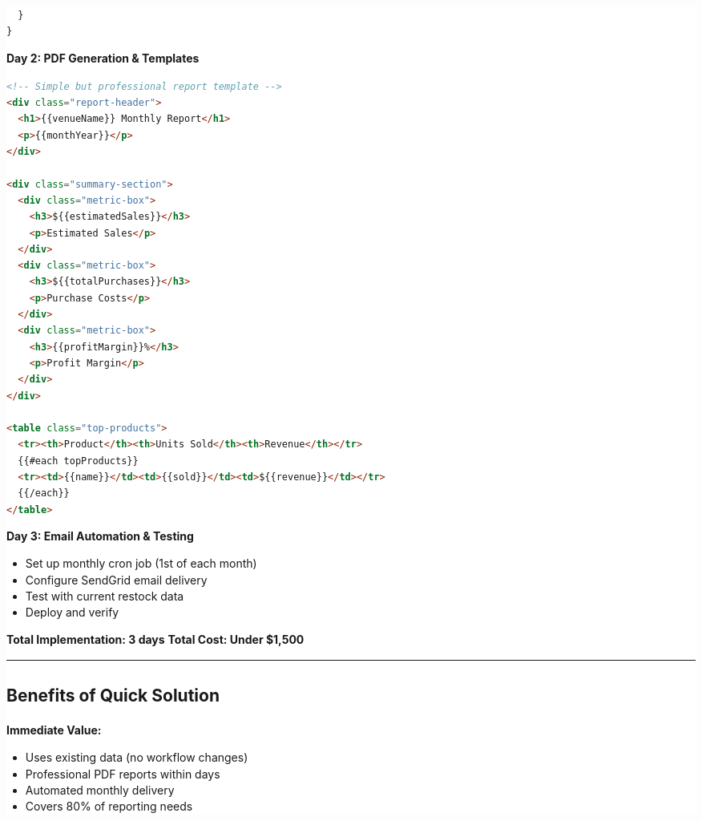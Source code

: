 ```typescript
  }
}
```

**Day 2: PDF Generation & Templates**
```html
<!-- Simple but professional report template -->
<div class="report-header">
  <h1>{{venueName}} Monthly Report</h1>
  <p>{{monthYear}}</p>
</div>

<div class="summary-section">
  <div class="metric-box">
    <h3>${{estimatedSales}}</h3>
    <p>Estimated Sales</p>
  </div>
  <div class="metric-box">
    <h3>${{totalPurchases}}</h3>
    <p>Purchase Costs</p>
  </div>
  <div class="metric-box">
    <h3>{{profitMargin}}%</h3>
    <p>Profit Margin</p>
  </div>
</div>

<table class="top-products">
  <tr><th>Product</th><th>Units Sold</th><th>Revenue</th></tr>
  {{#each topProducts}}
  <tr><td>{{name}}</td><td>{{sold}}</td><td>${{revenue}}</td></tr>
  {{/each}}
</table>
```

**Day 3: Email Automation & Testing**
- Set up monthly cron job (1st of each month)
- Configure SendGrid email delivery
- Test with current restock data
- Deploy and verify

**Total Implementation: 3 days**
**Total Cost: Under $1,500**

---

## Benefits of Quick Solution

**Immediate Value:**
- Uses existing data (no workflow changes)
- Professional PDF reports within days
- Automated monthly delivery
- Covers 80% of reporting needs

